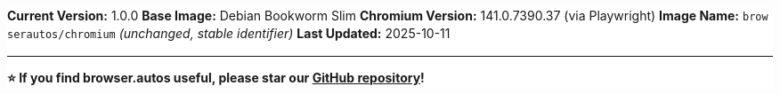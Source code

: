 **Current Version:** 1.0.0
**Base Image:** Debian Bookworm Slim
**Chromium Version:** 141.0.7390.37 (via Playwright)
**Image Name:** `browserautos/chromium` _(unchanged, stable identifier)_
**Last Updated:** 2025-10-11

---

**⭐ If you find browser.autos useful, please star our [GitHub repository](https://github.com/browser-autos/browser-autos)!**
